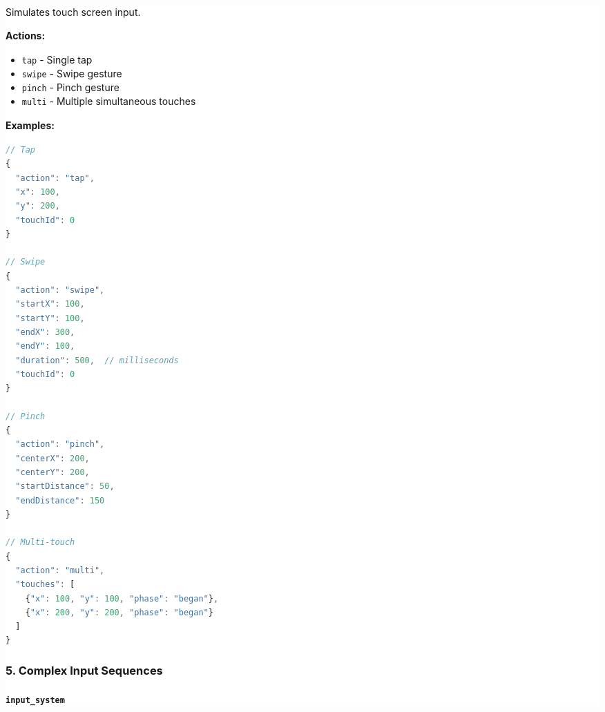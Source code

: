 Simulates touch screen input.

**Actions:**
- `tap` - Single tap
- `swipe` - Swipe gesture
- `pinch` - Pinch gesture
- `multi` - Multiple simultaneous touches

**Examples:**

```javascript
// Tap
{
  "action": "tap",
  "x": 100,
  "y": 200,
  "touchId": 0
}

// Swipe
{
  "action": "swipe",
  "startX": 100,
  "startY": 100,
  "endX": 300,
  "endY": 100,
  "duration": 500,  // milliseconds
  "touchId": 0
}

// Pinch
{
  "action": "pinch",
  "centerX": 200,
  "centerY": 200,
  "startDistance": 50,
  "endDistance": 150
}

// Multi-touch
{
  "action": "multi",
  "touches": [
    {"x": 100, "y": 100, "phase": "began"},
    {"x": 200, "y": 200, "phase": "began"}
  ]
}
```

### 5. Complex Input Sequences

#### `input_system`
